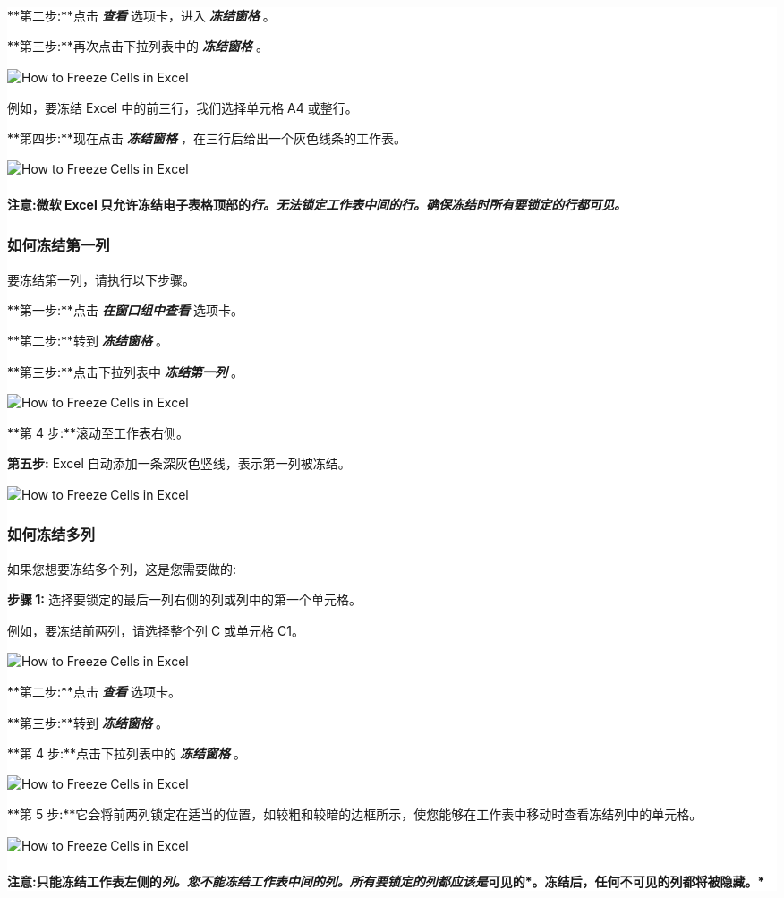 **第二步:**点击 ***查看*** 选项卡，进入 ***冻结窗格*** 。

**第三步:**再次点击下拉列表中的 ***冻结窗格*** 。

![How to Freeze Cells in Excel](../Images/27e1f0be45ec09fe64f2dc4bf1050328.png)

例如，要冻结 Excel 中的前三行，我们选择单元格 A4 或整行。

**第四步:**现在点击 ***冻结窗格*** ，在三行后给出一个灰色线条的工作表。

![How to Freeze Cells in Excel](../Images/53f63da8d7121a5cb90f834dd09cfd9a.png)

#### 注意:微软 Excel 只允许冻结电子表格顶部的*行。无法锁定工作表中间的行。确保冻结时所有要锁定的行都可见。*

### 如何冻结第一列

要冻结第一列，请执行以下步骤。

**第一步:**点击 ***在窗口组中查看*** 选项卡。

**第二步:**转到 ***冻结窗格*** 。

**第三步:**点击下拉列表中 ***冻结第一列*** 。

![How to Freeze Cells in Excel](../Images/87be9ceb4430641e6ba8aec63b257112.png)

**第 4 步:**滚动至工作表右侧。

**第五步:** Excel 自动添加一条深灰色竖线，表示第一列被冻结。

![How to Freeze Cells in Excel](../Images/66d67b5bffbb54b9f4014fda0245c206.png)

### 如何冻结多列

如果您想要冻结多个列，这是您需要做的:

**步骤 1:** 选择要锁定的最后一列右侧的列或列中的第一个单元格。

例如，要冻结前两列，请选择整个列 C 或单元格 C1。

![How to Freeze Cells in Excel](../Images/fef75c8bf333d334455a1d3d3f97ea8a.png)

**第二步:**点击 ***查看*** 选项卡。

**第三步:**转到 ***冻结窗格*** 。

**第 4 步:**点击下拉列表中的 ***冻结窗格*** 。

![How to Freeze Cells in Excel](../Images/5e0229bb35cd2f3e63a9144e92bcdc5c.png)

**第 5 步:**它会将前两列锁定在适当的位置，如较粗和较暗的边框所示，使您能够在工作表中移动时查看冻结列中的单元格。

![How to Freeze Cells in Excel](../Images/0bf4e70f016615852cc917de4dc14bdc.png)

#### 注意:只能冻结工作表左侧的*列。您不能冻结工作表中间的列。所有要锁定的列都应该是*可见的*。冻结后，任何不可见的列都将被隐藏。*
